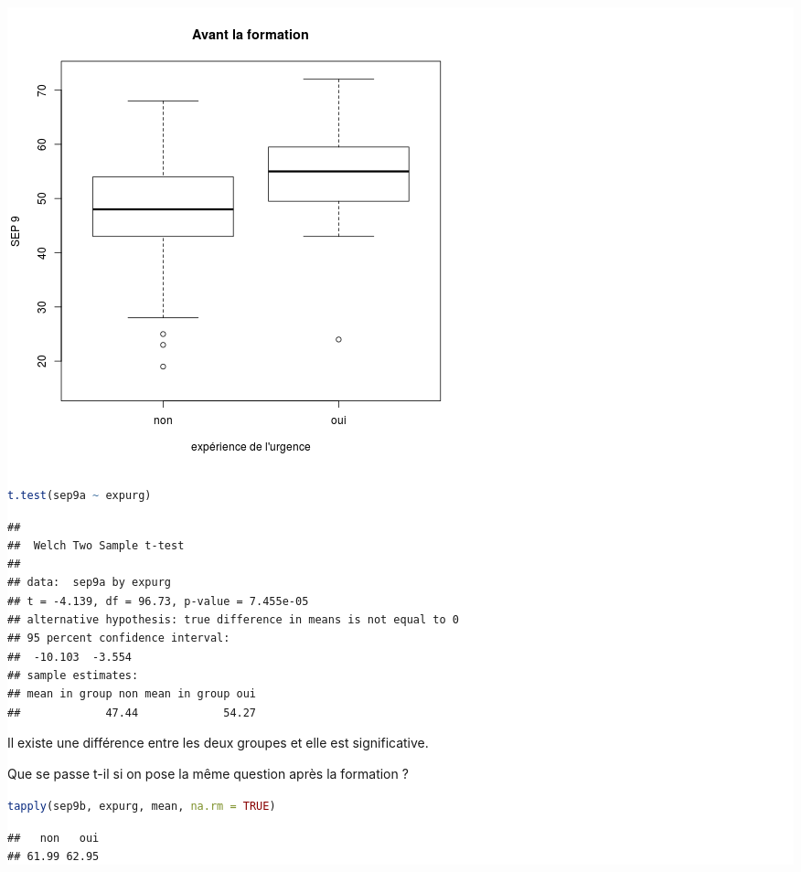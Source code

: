 ![plot of chunk sep9_exp_urg](figure/sep9_exp_urg.png) 

```r
t.test(sep9a ~ expurg)
```

```
## 
## 	Welch Two Sample t-test
## 
## data:  sep9a by expurg
## t = -4.139, df = 96.73, p-value = 7.455e-05
## alternative hypothesis: true difference in means is not equal to 0
## 95 percent confidence interval:
##  -10.103  -3.554
## sample estimates:
## mean in group non mean in group oui 
##             47.44             54.27
```

Il existe une différence entre les deux groupes et elle est significative.

Que se passe t-il si on pose la même question après la formation ?

```r
tapply(sep9b, expurg, mean, na.rm = TRUE)
```

```
##   non   oui 
## 61.99 62.95
```
